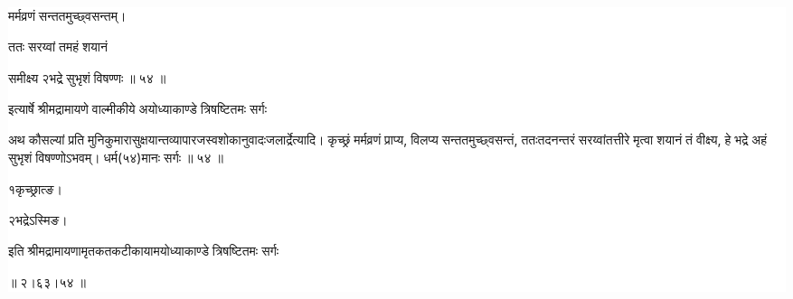 मर्मव्रणं सन्ततमुच्छ्वसन्तम्।  

ततः सरय्वां तमहं शयानं  

समीक्ष्य २भद्रे सुभृशं विषण्णः  ॥  ५४  ॥   

इत्यार्षे श्रीमद्रामायणे वाल्मीकीये अयोध्याकाण्डे त्रिषष्टितमः सर्गः  

अथ कौसल्यां प्रति मुनिकुमारासुक्षयान्तव्यापारजस्वशोकानुवादःजलार्द्रेत्यादि। कृच्छ्रं मर्मव्रणं प्राप्य, विलप्य सन्ततमुच्छ्वसन्तं, ततःतदनन्तरं सरय्वांतत्तीरे मृत्वा शयानं तं वीक्ष्य, हे भद्रे अहं सुभृशं विषण्णोऽभवम्। धर्म(५४)मानः सर्गः  ॥  ५४  ॥   

१कृच्छ्रात्ङ।  

२भद्रेऽस्मिङ।  

इति श्रीमद्रामायणामृतकतकटीकायामयोध्याकाण्डे त्रिषष्टितमः सर्गः  

 ॥ २।६३।५४ ॥   

